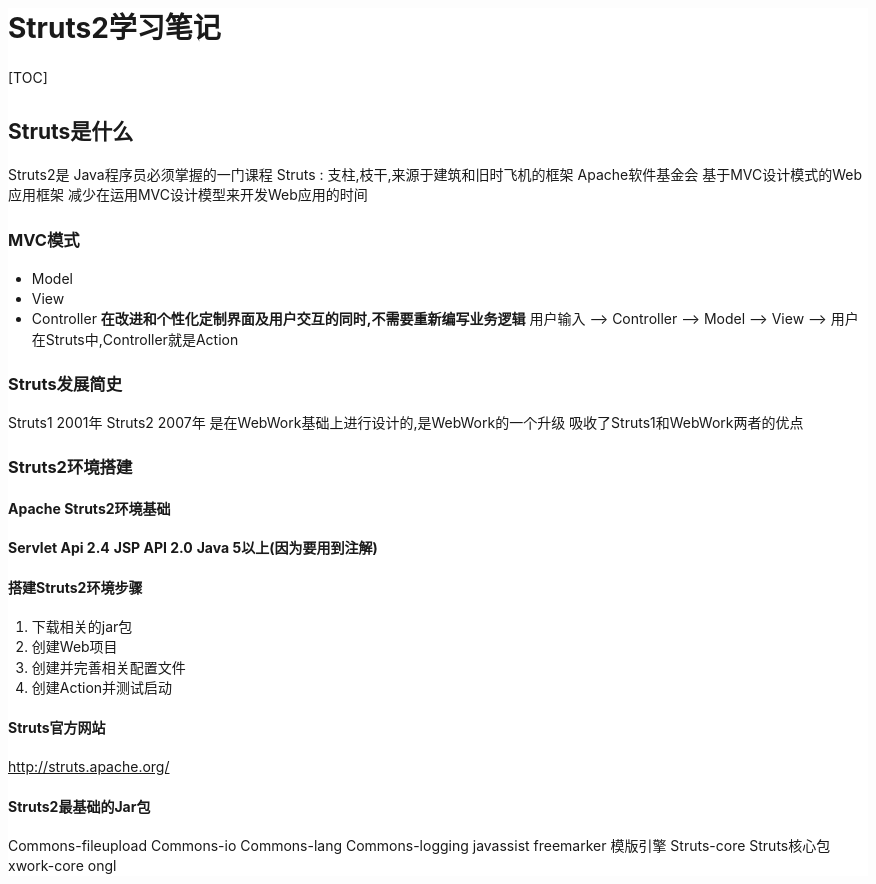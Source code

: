# Struts2学习笔记
[TOC]


## Struts是什么
Struts2是 Java程序员必须掌握的一门课程
Struts : 支柱,枝干,来源于建筑和旧时飞机的框架
Apache软件基金会
基于MVC设计模式的Web应用框架
减少在运用MVC设计模型来开发Web应用的时间

### MVC模式
+ Model
+ View
+ Controller
**在改进和个性化定制界面及用户交互的同时,不需要重新编写业务逻辑**
用户输入 --> Controller --> Model --> View --> 用户
在Struts中,Controller就是Action


### Struts发展简史
Struts1	2001年
Struts2 2007年 是在WebWork基础上进行设计的,是WebWork的一个升级
吸收了Struts1和WebWork两者的优点


### Struts2环境搭建
#### Apache Struts2环境基础
**Servlet Api 2.4**
**JSP API 2.0**
**Java 5以上(因为要用到注解)**

#### 搭建Struts2环境步骤
1. 下载相关的jar包
2. 创建Web项目
3. 创建并完善相关配置文件
4. 创建Action并测试启动

#### Struts官方网站
http://struts.apache.org/

#### Struts2最基础的Jar包
Commons-fileupload
Commons-io
Commons-lang
Commons-logging
javassist
freemarker	模版引擎
Struts-core	Struts核心包
xwork-core
ongl
